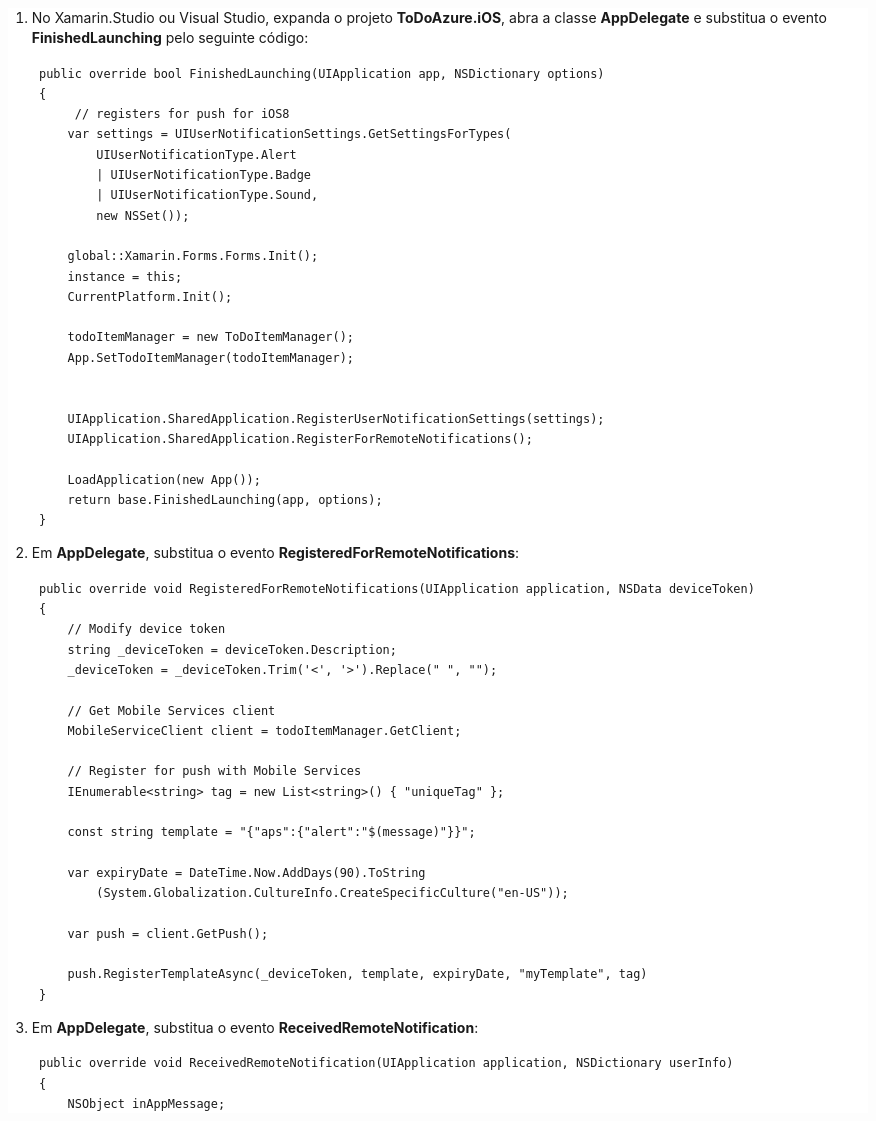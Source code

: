 1. No Xamarin.Studio ou Visual Studio, expanda o projeto **ToDoAzure.iOS**, abra a classe **AppDelegate** e substitua o evento **FinishedLaunching** pelo seguinte código:

        public override bool FinishedLaunching(UIApplication app, NSDictionary options)
        {
             // registers for push for iOS8
            var settings = UIUserNotificationSettings.GetSettingsForTypes(
                UIUserNotificationType.Alert
                | UIUserNotificationType.Badge
                | UIUserNotificationType.Sound,
                new NSSet());

            global::Xamarin.Forms.Forms.Init();
            instance = this;
            CurrentPlatform.Init();
            
            todoItemManager = new ToDoItemManager();
            App.SetTodoItemManager(todoItemManager);


            UIApplication.SharedApplication.RegisterUserNotificationSettings(settings);
            UIApplication.SharedApplication.RegisterForRemoteNotifications();
            
            LoadApplication(new App());
            return base.FinishedLaunching(app, options);
        }

6. Em **AppDelegate**, substitua o evento **RegisteredForRemoteNotifications**:

        public override void RegisteredForRemoteNotifications(UIApplication application, NSData deviceToken)
        {
            // Modify device token
            string _deviceToken = deviceToken.Description;
            _deviceToken = _deviceToken.Trim('<', '>').Replace(" ", "");

            // Get Mobile Services client
            MobileServiceClient client = todoItemManager.GetClient;

            // Register for push with Mobile Services
            IEnumerable<string> tag = new List<string>() { "uniqueTag" };
            
            const string template = "{"aps":{"alert":"$(message)"}}";

            var expiryDate = DateTime.Now.AddDays(90).ToString
                (System.Globalization.CultureInfo.CreateSpecificCulture("en-US"));

            var push = client.GetPush();

            push.RegisterTemplateAsync(_deviceToken, template, expiryDate, "myTemplate", tag)
        }

7. Em **AppDelegate**, substitua o evento **ReceivedRemoteNotification**:

        public override void ReceivedRemoteNotification(UIApplication application, NSDictionary userInfo)
        {
            NSObject inAppMessage;

